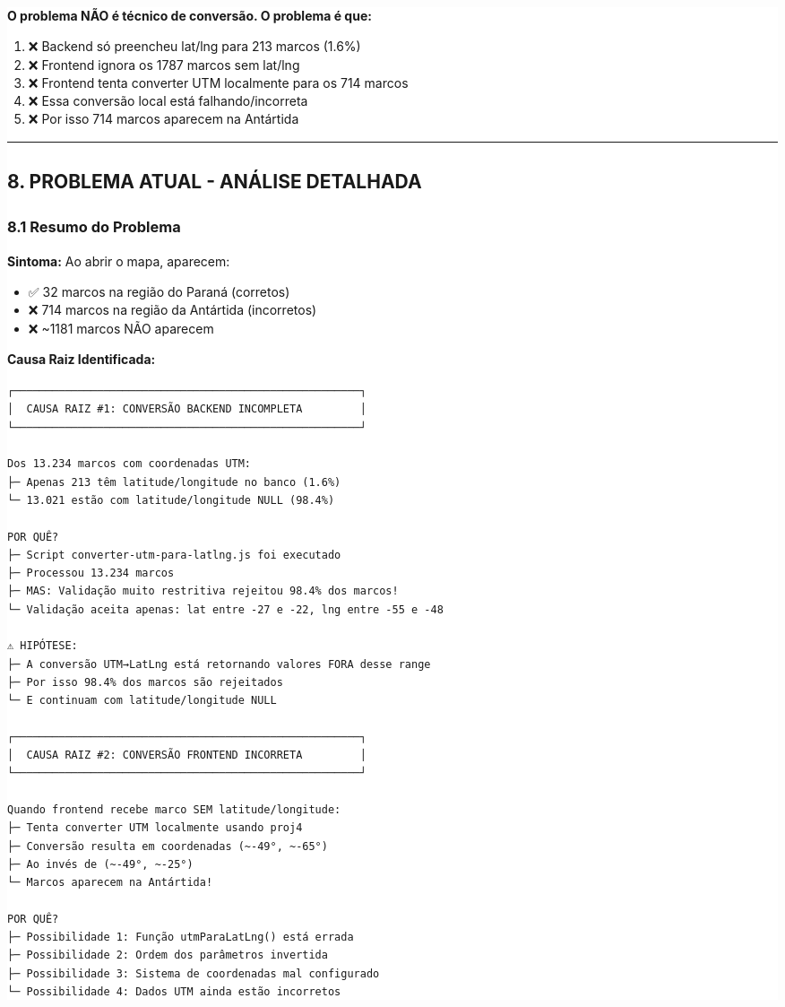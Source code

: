 **O problema NÃO é técnico de conversão. O problema é que:**

1. ❌ Backend só preencheu lat/lng para 213 marcos (1.6%)
2. ❌ Frontend ignora os 1787 marcos sem lat/lng
3. ❌ Frontend tenta converter UTM localmente para os 714 marcos
4. ❌ Essa conversão local está falhando/incorreta
5. ❌ Por isso 714 marcos aparecem na Antártida

---

## 8. PROBLEMA ATUAL - ANÁLISE DETALHADA

### 8.1 Resumo do Problema

**Sintoma:** Ao abrir o mapa, aparecem:
- ✅ 32 marcos na região do Paraná (corretos)
- ❌ 714 marcos na região da Antártida (incorretos)
- ❌ ~1181 marcos NÃO aparecem

**Causa Raiz Identificada:**

```
┌──────────────────────────────────────────────────────┐
│  CAUSA RAIZ #1: CONVERSÃO BACKEND INCOMPLETA         │
└──────────────────────────────────────────────────────┘

Dos 13.234 marcos com coordenadas UTM:
├─ Apenas 213 têm latitude/longitude no banco (1.6%)
└─ 13.021 estão com latitude/longitude NULL (98.4%)

POR QUÊ?
├─ Script converter-utm-para-latlng.js foi executado
├─ Processou 13.234 marcos
├─ MAS: Validação muito restritiva rejeitou 98.4% dos marcos!
└─ Validação aceita apenas: lat entre -27 e -22, lng entre -55 e -48

⚠️ HIPÓTESE:
├─ A conversão UTM→LatLng está retornando valores FORA desse range
├─ Por isso 98.4% dos marcos são rejeitados
└─ E continuam com latitude/longitude NULL

┌──────────────────────────────────────────────────────┐
│  CAUSA RAIZ #2: CONVERSÃO FRONTEND INCORRETA         │
└──────────────────────────────────────────────────────┘

Quando frontend recebe marco SEM latitude/longitude:
├─ Tenta converter UTM localmente usando proj4
├─ Conversão resulta em coordenadas (~-49°, ~-65°)
├─ Ao invés de (~-49°, ~-25°)
└─ Marcos aparecem na Antártida!

POR QUÊ?
├─ Possibilidade 1: Função utmParaLatLng() está errada
├─ Possibilidade 2: Ordem dos parâmetros invertida
├─ Possibilidade 3: Sistema de coordenadas mal configurado
└─ Possibilidade 4: Dados UTM ainda estão incorretos
```
